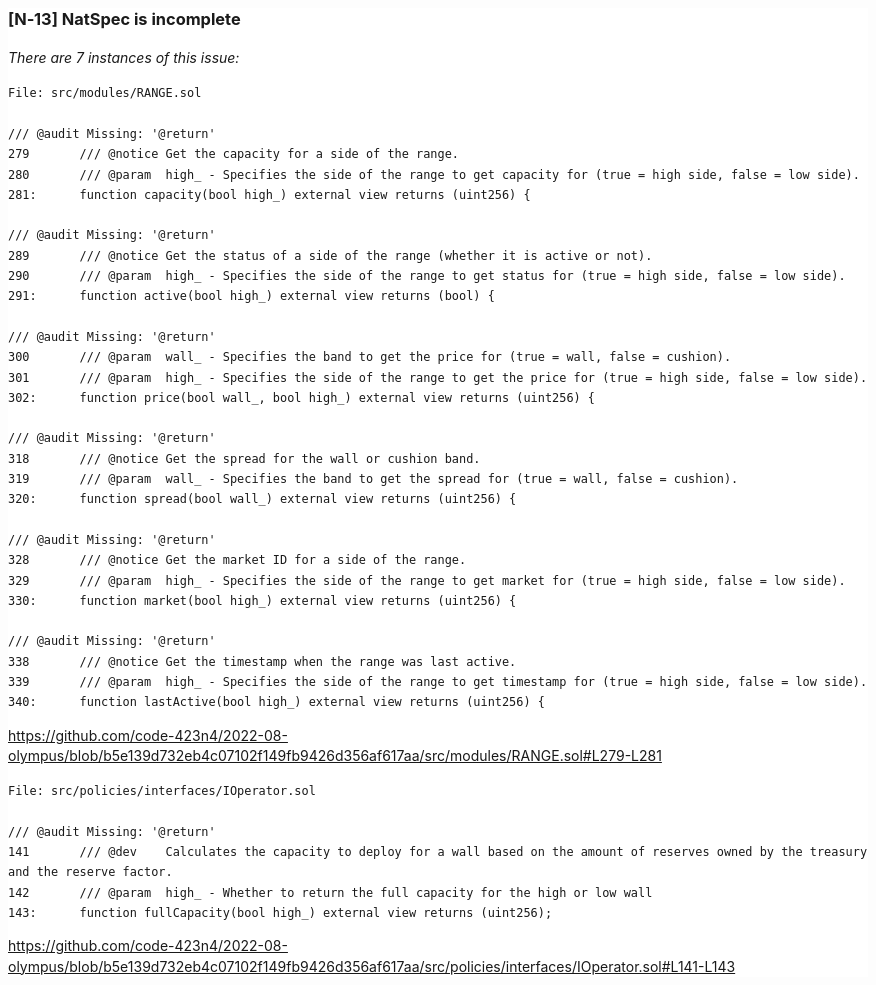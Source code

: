 ### [N&#x2011;13]  NatSpec is incomplete

*There are 7 instances of this issue:*
```solidity
File: src/modules/RANGE.sol

/// @audit Missing: '@return'
279       /// @notice Get the capacity for a side of the range.
280       /// @param  high_ - Specifies the side of the range to get capacity for (true = high side, false = low side).
281:      function capacity(bool high_) external view returns (uint256) {

/// @audit Missing: '@return'
289       /// @notice Get the status of a side of the range (whether it is active or not).
290       /// @param  high_ - Specifies the side of the range to get status for (true = high side, false = low side).
291:      function active(bool high_) external view returns (bool) {

/// @audit Missing: '@return'
300       /// @param  wall_ - Specifies the band to get the price for (true = wall, false = cushion).
301       /// @param  high_ - Specifies the side of the range to get the price for (true = high side, false = low side).
302:      function price(bool wall_, bool high_) external view returns (uint256) {

/// @audit Missing: '@return'
318       /// @notice Get the spread for the wall or cushion band.
319       /// @param  wall_ - Specifies the band to get the spread for (true = wall, false = cushion).
320:      function spread(bool wall_) external view returns (uint256) {

/// @audit Missing: '@return'
328       /// @notice Get the market ID for a side of the range.
329       /// @param  high_ - Specifies the side of the range to get market for (true = high side, false = low side).
330:      function market(bool high_) external view returns (uint256) {

/// @audit Missing: '@return'
338       /// @notice Get the timestamp when the range was last active.
339       /// @param  high_ - Specifies the side of the range to get timestamp for (true = high side, false = low side).
340:      function lastActive(bool high_) external view returns (uint256) {

```
https://github.com/code-423n4/2022-08-olympus/blob/b5e139d732eb4c07102f149fb9426d356af617aa/src/modules/RANGE.sol#L279-L281

```solidity
File: src/policies/interfaces/IOperator.sol

/// @audit Missing: '@return'
141       /// @dev    Calculates the capacity to deploy for a wall based on the amount of reserves owned by the treasury and the reserve factor.
142       /// @param  high_ - Whether to return the full capacity for the high or low wall
143:      function fullCapacity(bool high_) external view returns (uint256);

```
https://github.com/code-423n4/2022-08-olympus/blob/b5e139d732eb4c07102f149fb9426d356af617aa/src/policies/interfaces/IOperator.sol#L141-L143
